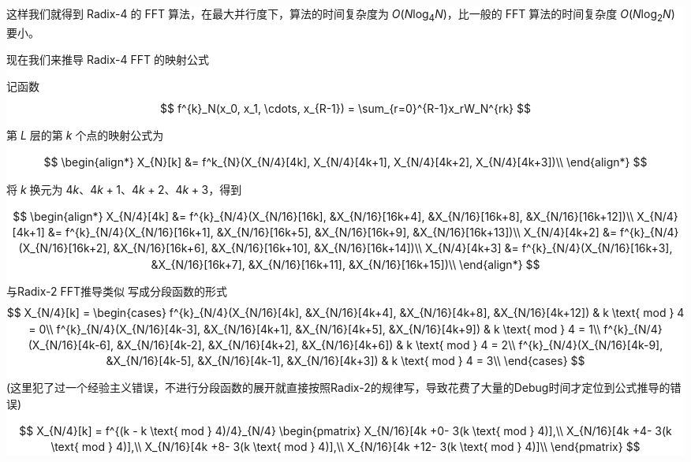 这样我们就得到 Radix-4 的 FFT 算法，在最大并行度下，算法的时间复杂度为 $O(N\log_4N)$，比一般的 FFT 算法的时间复杂度 $O(N\log_2N)$ 要小。

现在我们来推导 Radix-4 FFT 的映射公式

记函数 
$$
f^{k}_N(x_0, x_1, \cdots, x_{R-1}) = \sum_{r=0}^{R-1}x_rW_N^{rk}
$$

第 $L$ 层的第 $k$ 个点的映射公式为

$$
\begin{align*}
X_{N}[k] &= f^k_{N}(X_{N/4}[4k], X_{N/4}[4k+1], X_{N/4}[4k+2], X_{N/4}[4k+3])\\
\end{align*}
$$

将 $k$ 换元为 $4k$、$4k+1$、$4k+2$、$4k+3$，得到

$$
\begin{align*}
X_{N/4}[4k] &=   f^{k}_{N/4}(X_{N/16}[16k],   &X_{N/16}[16k+4], &X_{N/16}[16k+8],  &X_{N/16}[16k+12])\\
X_{N/4}[4k+1] &= f^{k}_{N/4}(X_{N/16}[16k+1], &X_{N/16}[16k+5], &X_{N/16}[16k+9],  &X_{N/16}[16k+13])\\
X_{N/4}[4k+2] &= f^{k}_{N/4}(X_{N/16}[16k+2], &X_{N/16}[16k+6], &X_{N/16}[16k+10], &X_{N/16}[16k+14])\\
X_{N/4}[4k+3] &= f^{k}_{N/4}(X_{N/16}[16k+3], &X_{N/16}[16k+7], &X_{N/16}[16k+11], &X_{N/16}[16k+15])\\
\end{align*}
$$

与Radix-2 FFT推导类似
写成分段函数的形式
$$
X_{N/4}[k] = \begin{cases}
f^{k}_{N/4}(X_{N/16}[4k],   &X_{N/16}[4k+4], &X_{N/16}[4k+8],  &X_{N/16}[4k+12]) & k \text{ mod } 4 = 0\\
f^{k}_{N/4}(X_{N/16}[4k-3], &X_{N/16}[4k+1], &X_{N/16}[4k+5],  &X_{N/16}[4k+9]) & k \text{ mod } 4 = 1\\
f^{k}_{N/4}(X_{N/16}[4k-6], &X_{N/16}[4k-2], &X_{N/16}[4k+2],  &X_{N/16}[4k+6]) & k \text{ mod } 4 = 2\\
f^{k}_{N/4}(X_{N/16}[4k-9], &X_{N/16}[4k-5], &X_{N/16}[4k-1],  &X_{N/16}[4k+3]) & k \text{ mod } 4 = 3\\
\end{cases}
$$



(这里犯了过一个经验主义错误，不进行分段函数的展开就直接按照Radix-2的规律写，导致花费了大量的Debug时间才定位到公式推导的错误)

$$
X_{N/4}[k] = f^{(k - k \text{ mod } 4)/4}_{N/4}
\begin{pmatrix}
X_{N/16}[4k +0- 3(k \text{ mod } 4)],\\
X_{N/16}[4k +4- 3(k \text{ mod } 4)],\\
X_{N/16}[4k +8- 3(k \text{ mod } 4)],\\
X_{N/16}[4k +12- 3(k \text{ mod } 4)]\\
\end{pmatrix}
$$
